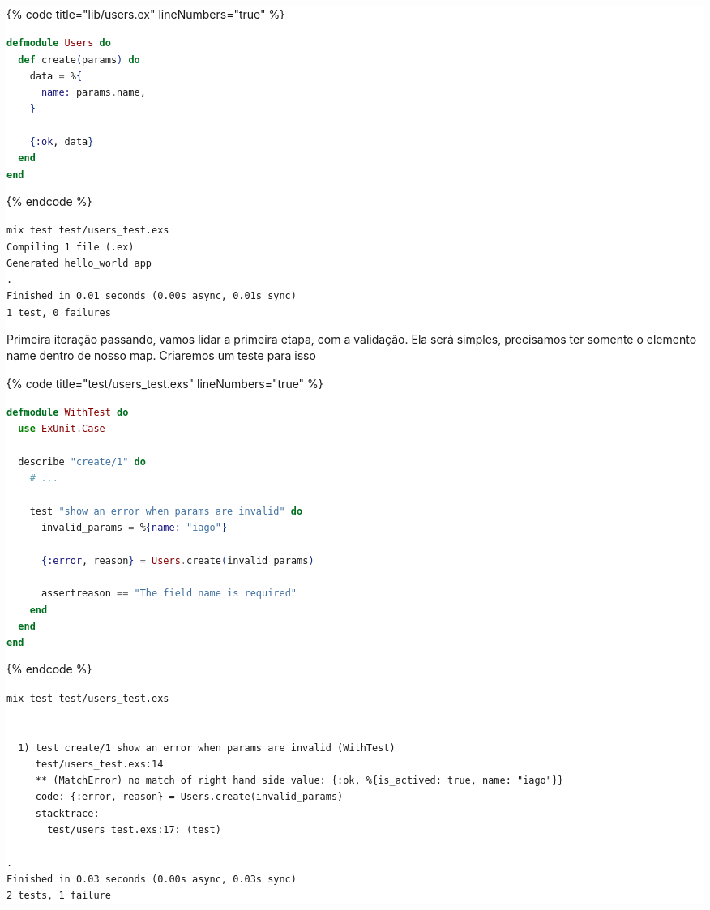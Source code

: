 {% code title="lib/users.ex" lineNumbers="true" %}
```elixir
defmodule Users do
  def create(params) do
    data = %{
      name: params.name,
    }
    
    {:ok, data}
  end
end
```
{% endcode %}

```shell
mix test test/users_test.exs
Compiling 1 file (.ex)
Generated hello_world app
.
Finished in 0.01 seconds (0.00s async, 0.01s sync)
1 test, 0 failures
```

Primeira iteração passando, vamos lidar a primeira etapa, com a validação. Ela será simples, precisamos ter somente o elemento name dentro de nosso map. Criaremos um teste para isso

{% code title="test/users_test.exs" lineNumbers="true" %}
```elixir
defmodule WithTest do
  use ExUnit.Case

  describe "create/1" do
    # ...

    test "show an error when params are invalid" do
      invalid_params = %{name: "iago"}

      {:error, reason} = Users.create(invalid_params)

      assertreason == "The field name is required"
    end
  end
end
```
{% endcode %}

```shell
mix test test/users_test.exs


  1) test create/1 show an error when params are invalid (WithTest)
     test/users_test.exs:14
     ** (MatchError) no match of right hand side value: {:ok, %{is_actived: true, name: "iago"}}
     code: {:error, reason} = Users.create(invalid_params)
     stacktrace:
       test/users_test.exs:17: (test)

.
Finished in 0.03 seconds (0.00s async, 0.03s sync)
2 tests, 1 failure
```
